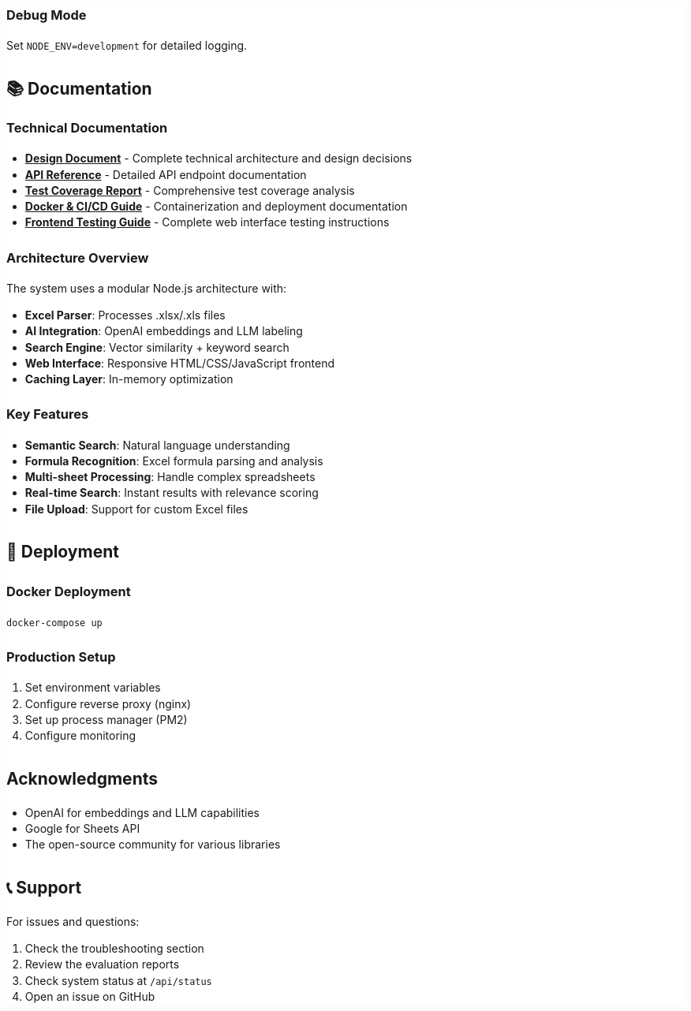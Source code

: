 ### Debug Mode

Set `NODE_ENV=development` for detailed logging.

## 📚 Documentation

### Technical Documentation
- **[Design Document](docs/design.md)** - Complete technical architecture and design decisions
- **[API Reference](docs/api-reference.md)** - Detailed API endpoint documentation
- **[Test Coverage Report](docs/test-coverage-report.md)** - Comprehensive test coverage analysis
- **[Docker & CI/CD Guide](docs/docker-and-ci.md)** - Containerization and deployment documentation
- **[Frontend Testing Guide](docs/frontend-testing-guide.md)** - Complete web interface testing instructions

### Architecture Overview
The system uses a modular Node.js architecture with:
- **Excel Parser**: Processes .xlsx/.xls files
- **AI Integration**: OpenAI embeddings and LLM labeling
- **Search Engine**: Vector similarity + keyword search
- **Web Interface**: Responsive HTML/CSS/JavaScript frontend
- **Caching Layer**: In-memory optimization

### Key Features
- **Semantic Search**: Natural language understanding
- **Formula Recognition**: Excel formula parsing and analysis
- **Multi-sheet Processing**: Handle complex spreadsheets
- **Real-time Search**: Instant results with relevance scoring
- **File Upload**: Support for custom Excel files

## 🚀 Deployment

### Docker Deployment
```bash
docker-compose up
```

### Production Setup
1. Set environment variables
2. Configure reverse proxy (nginx)
3. Set up process manager (PM2)
4. Configure monitoring


## Acknowledgments

- OpenAI for embeddings and LLM capabilities
- Google for Sheets API
- The open-source community for various libraries

## 📞 Support

For issues and questions:
1. Check the troubleshooting section
2. Review the evaluation reports
3. Check system status at `/api/status`
4. Open an issue on GitHub

